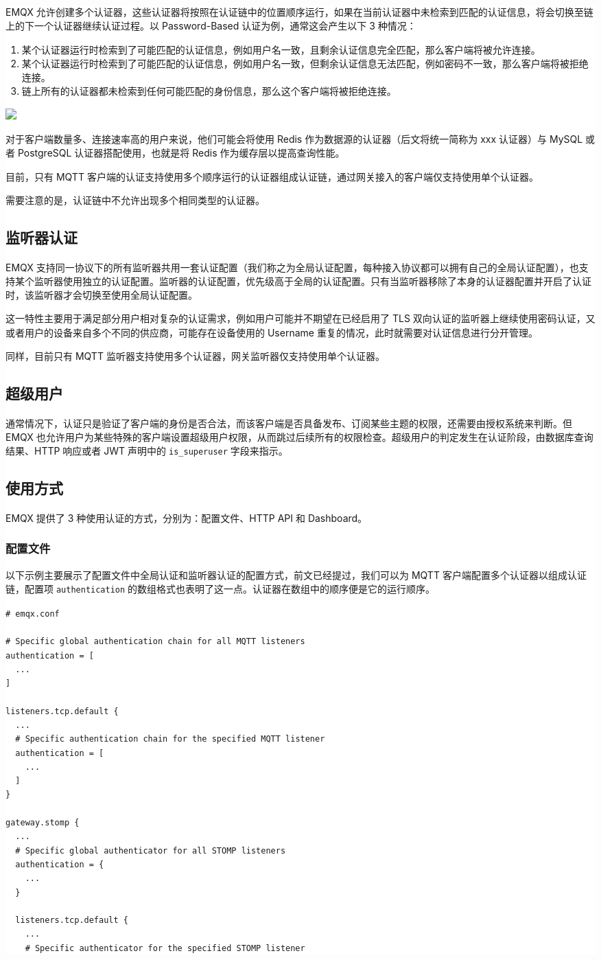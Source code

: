 EMQX 允许创建多个认证器，这些认证器将按照在认证链中的位置顺序运行，如果在当前认证器中未检索到匹配的认证信息，将会切换至链上的下一个认证器继续认证过程。以 Password-Based 认证为例，通常这会产生以下 3 种情况：

1. 某个认证器运行时检索到了可能匹配的认证信息，例如用户名一致，且剩余认证信息完全匹配，那么客户端将被允许连接。
2. 某个认证器运行时检索到了可能匹配的认证信息，例如用户名一致，但剩余认证信息无法匹配，例如密码不一致，那么客户端将被拒绝连接。
3. 链上所有的认证器都未检索到任何可能匹配的身份信息，那么这个客户端将被拒绝连接。

![](./assets/authn-chain.png)

对于客户端数量多、连接速率高的用户来说，他们可能会将使用 Redis 作为数据源的认证器（后文将统一简称为 xxx 认证器）与 MySQL 或者 PostgreSQL 认证器搭配使用，也就是将 Redis 作为缓存层以提高查询性能。

目前，只有 MQTT 客户端的认证支持使用多个顺序运行的认证器组成认证链，通过网关接入的客户端仅支持使用单个认证器。

需要注意的是，认证链中不允许出现多个相同类型的认证器。

## 监听器认证

EMQX 支持同一协议下的所有监听器共用一套认证配置（我们称之为全局认证配置，每种接入协议都可以拥有自己的全局认证配置），也支持某个监听器使用独立的认证配置。监听器的认证配置，优先级高于全局的认证配置。只有当监听器移除了本身的认证器配置并开启了认证时，该监听器才会切换至使用全局认证配置。

这一特性主要用于满足部分用户相对复杂的认证需求，例如用户可能并不期望在已经启用了 TLS 双向认证的监听器上继续使用密码认证，又或者用户的设备来自多个不同的供应商，可能存在设备使用的 Username 重复的情况，此时就需要对认证信息进行分开管理。

同样，目前只有 MQTT 监听器支持使用多个认证器，网关监听器仅支持使用单个认证器。

## 超级用户

通常情况下，认证只是验证了客户端的身份是否合法，而该客户端是否具备发布、订阅某些主题的权限，还需要由授权系统来判断。但 EMQX 也允许用户为某些特殊的客户端设置超级用户权限，从而跳过后续所有的权限检查。超级用户的判定发生在认证阶段，由数据库查询结果、HTTP 响应或者 JWT 声明中的 `is_superuser` 字段来指示。

## 使用方式

EMQX 提供了 3 种使用认证的方式，分别为：配置文件、HTTP API 和 Dashboard。

### 配置文件

以下示例主要展示了配置文件中全局认证和监听器认证的配置方式，前文已经提过，我们可以为 MQTT 客户端配置多个认证器以组成认证链，配置项 `authentication` 的数组格式也表明了这一点。认证器在数组中的顺序便是它的运行顺序。

```
# emqx.conf

# Specific global authentication chain for all MQTT listeners 
authentication = [
  ...
]

listeners.tcp.default {
  ...
  # Specific authentication chain for the specified MQTT listener
  authentication = [
    ...
  ]
}

gateway.stomp {
  ...
  # Specific global authenticator for all STOMP listeners
  authentication = {
    ...
  }

  listeners.tcp.default {
    ...
    # Specific authenticator for the specified STOMP listener
```